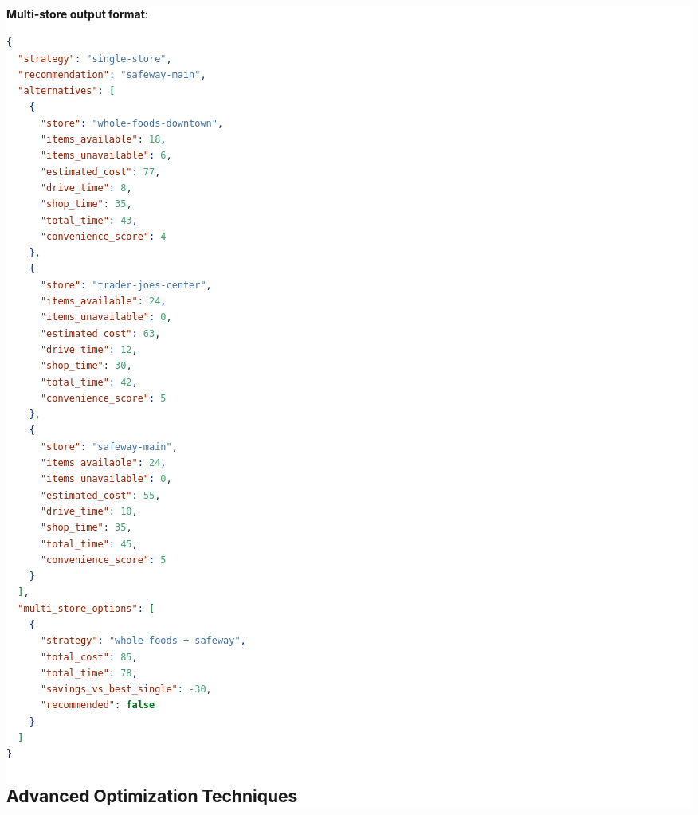 ```
```

**Multi-store output format**:
```json
{
  "strategy": "single-store",
  "recommendation": "safeway-main",
  "alternatives": [
    {
      "store": "whole-foods-downtown",
      "items_available": 18,
      "items_unavailable": 6,
      "estimated_cost": 77,
      "drive_time": 8,
      "shop_time": 35,
      "total_time": 43,
      "convenience_score": 4
    },
    {
      "store": "trader-joes-center",
      "items_available": 24,
      "items_unavailable": 0,
      "estimated_cost": 63,
      "drive_time": 12,
      "shop_time": 30,
      "total_time": 42,
      "convenience_score": 5
    },
    {
      "store": "safeway-main",
      "items_available": 24,
      "items_unavailable": 0,
      "estimated_cost": 55,
      "drive_time": 10,
      "shop_time": 35,
      "total_time": 45,
      "convenience_score": 5
    }
  ],
  "multi_store_options": [
    {
      "strategy": "whole-foods + safeway",
      "total_cost": 85,
      "total_time": 78,
      "savings_vs_best_single": -30,
      "recommended": false
    }
  ]
}
```

## Advanced Optimization Techniques
